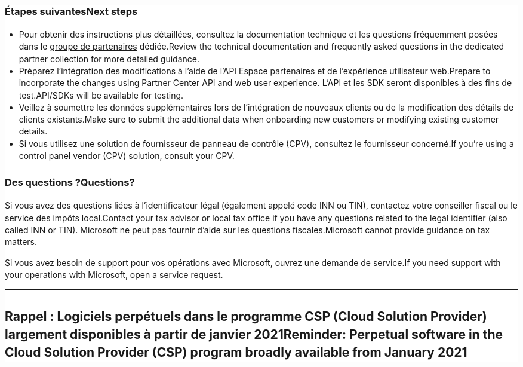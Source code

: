 ### <a name="next-steps"></a><span data-ttu-id="6c24f-255">Étapes suivantes</span><span class="sxs-lookup"><span data-stu-id="6c24f-255">Next steps</span></span>

- <span data-ttu-id="6c24f-256">Pour obtenir des instructions plus détaillées, consultez la documentation technique et les questions fréquemment posées dans le [groupe de partenaires](https://partner.microsoft.com/resources/collection/additionalfields-csp-customers-selected-geos#/) dédiée.</span><span class="sxs-lookup"><span data-stu-id="6c24f-256">Review the technical documentation and frequently asked questions in the dedicated [partner collection](https://partner.microsoft.com/resources/collection/additionalfields-csp-customers-selected-geos#/) for more detailed guidance.</span></span>
- <span data-ttu-id="6c24f-257">Préparez l’intégration des modifications à l’aide de l’API Espace partenaires et de l’expérience utilisateur web.</span><span class="sxs-lookup"><span data-stu-id="6c24f-257">Prepare to incorporate the changes using Partner Center API and web user experience.</span></span> <span data-ttu-id="6c24f-258">L’API et les SDK seront disponibles à des fins de test.</span><span class="sxs-lookup"><span data-stu-id="6c24f-258">API/SDKs will be available for testing.</span></span>
- <span data-ttu-id="6c24f-259">Veillez à soumettre les données supplémentaires lors de l’intégration de nouveaux clients ou de la modification des détails de clients existants.</span><span class="sxs-lookup"><span data-stu-id="6c24f-259">Make sure to submit the additional data when onboarding new customers or modifying existing customer details.</span></span>
- <span data-ttu-id="6c24f-260">Si vous utilisez une solution de fournisseur de panneau de contrôle (CPV), consultez le fournisseur concerné.</span><span class="sxs-lookup"><span data-stu-id="6c24f-260">If you’re using a control panel vendor (CPV) solution, consult your CPV.</span></span>

### <a name="questions"></a><span data-ttu-id="6c24f-261">Des questions ?</span><span class="sxs-lookup"><span data-stu-id="6c24f-261">Questions?</span></span>

<span data-ttu-id="6c24f-262">Si vous avez des questions liées à l’identificateur légal (également appelé code INN ou TIN), contactez votre conseiller fiscal ou le service des impôts local.</span><span class="sxs-lookup"><span data-stu-id="6c24f-262">Contact your tax advisor or local tax office if you have any questions related to the legal identifier (also called INN or TIN).</span></span> <span data-ttu-id="6c24f-263">Microsoft ne peut pas fournir d’aide sur les questions fiscales.</span><span class="sxs-lookup"><span data-stu-id="6c24f-263">Microsoft cannot provide guidance on tax matters.</span></span> 

<span data-ttu-id="6c24f-264">Si vous avez besoin de support pour vos opérations avec Microsoft, [ouvrez une demande de service](https://partner.microsoft.com/dashboard/support/servicerequests/create?stage=2&topicid=aa679372-d996-73df-e244-cb28bbbf28e8).</span><span class="sxs-lookup"><span data-stu-id="6c24f-264">If you need support with your operations with Microsoft, [open a service request](https://partner.microsoft.com/dashboard/support/servicerequests/create?stage=2&topicid=aa679372-d996-73df-e244-cb28bbbf28e8).</span></span>

______________

## <a name="reminder-perpetual-software-in-the-cloud-solution-provider-csp-program-broadly-available-from-january-2021"></a><a name="7"></a><span data-ttu-id="6c24f-265">Rappel : Logiciels perpétuels dans le programme CSP (Cloud Solution Provider) largement disponibles à partir de janvier 2021</span><span class="sxs-lookup"><span data-stu-id="6c24f-265">Reminder: Perpetual software in the Cloud Solution Provider (CSP) program broadly available from January 2021</span></span>
